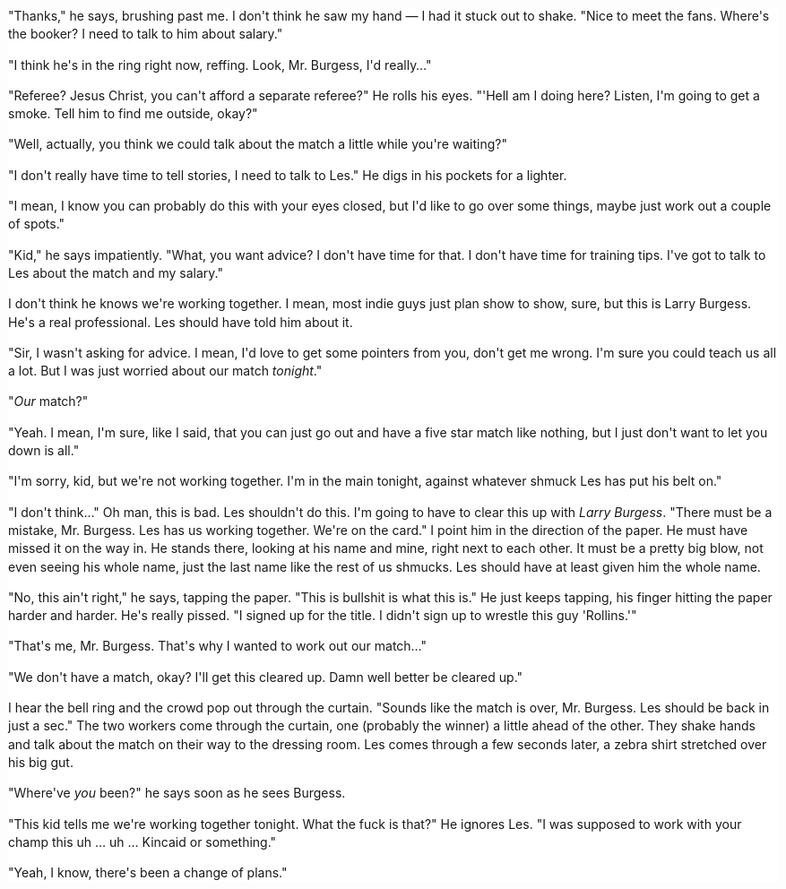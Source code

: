 "Thanks," he says, brushing past me. I don't think he saw my hand — I had it stuck out to shake. "Nice to meet the fans. Where's the booker? I need to talk to him about salary."

"I think he's in the ring right now, reffing. Look, Mr. Burgess, I'd really…"

"Referee? Jesus Christ, you can't afford a separate referee?" He rolls his eyes. "'Hell am I doing here? Listen, I'm going to get a smoke. Tell him to find me outside, okay?"

"Well, actually, you think we could talk about the match a little while you're waiting?"

"I don't really have time to tell stories, I need to talk to Les." He digs in his pockets for a lighter.

"I mean, I know you can probably do this with your eyes closed, but I'd like to go over some things, maybe just work out a couple of spots."

"Kid," he says impatiently. "What, you want advice? I don't have time for that. I don't have time for training tips. I've got to talk to Les about the match and my salary."

I don't think he knows we're working together. I mean, most indie guys just plan show to show, sure, but this is Larry Burgess. He's a real professional. Les should have told him about it.

"Sir, I wasn't asking for advice. I mean, I'd love to get some pointers from you, don't get me wrong. I'm sure you could teach us all a lot. But I was just worried about our match _tonight_."

"_Our_ match?"

"Yeah. I mean, I'm sure, like I said, that you can just go out and have a five star match like nothing, but I just don't want to let you down is all."

"I'm sorry, kid, but we're not working together. I'm in the main tonight, against whatever shmuck Les has put his belt on."

"I don't think…" Oh man, this is bad. Les shouldn't do this. I'm going to have to clear this up with _Larry Burgess_. "There must be a mistake, Mr. Burgess. Les has us working together. We're on the card." I point him in the direction of the paper. He must have missed it on the way in. He stands there, looking at his name and mine, right next to each other. It must be a pretty big blow, not even seeing his whole name, just the last name like the rest of us shmucks. Les should have at least given him the whole name.

"No, this ain't right," he says, tapping the paper. "This is bullshit is what this is." He just keeps tapping, his finger hitting the paper harder and harder. He's really pissed. "I signed up for the title. I didn't sign up to wrestle this guy 'Rollins.'"

"That's me, Mr. Burgess. That's why I wanted to work out our match…"

"We don't have a match, okay? I'll get this cleared up. Damn well better be cleared up."

I hear the bell ring and the crowd pop out through the curtain. "Sounds like the match is over, Mr. Burgess. Les should be back in just a sec." The two workers come through the curtain, one (probably the winner) a little ahead of the other. They shake hands and talk about the match on their way to the dressing room. Les comes through a few seconds later, a zebra shirt stretched over his big gut.

"Where've _you_ been?" he says soon as he sees Burgess.

"This kid tells me we're working together tonight. What the fuck is that?" He ignores Les. "I was supposed to work with your champ this uh … uh … Kincaid or something."

"Yeah, I know, there's been a change of plans."
